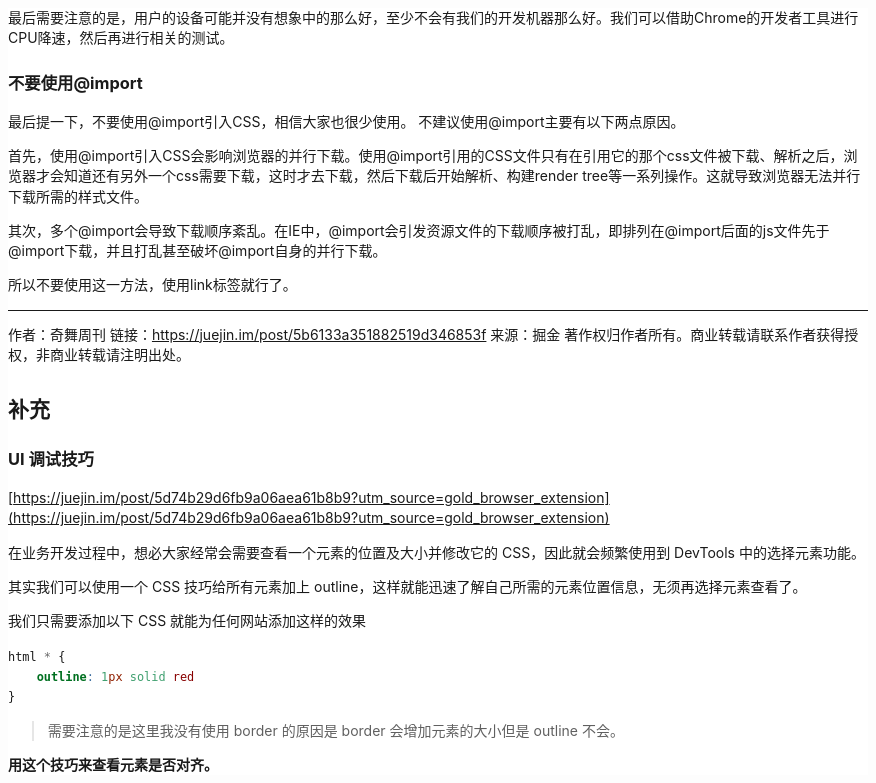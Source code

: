 最后需要注意的是，用户的设备可能并没有想象中的那么好，至少不会有我们的开发机器那么好。我们可以借助Chrome的开发者工具进行CPU降速，然后再进行相关的测试。













### 不要使用@import
最后提一下，不要使用@import引入CSS，相信大家也很少使用。
不建议使用@import主要有以下两点原因。

首先，使用@import引入CSS会影响浏览器的并行下载。使用@import引用的CSS文件只有在引用它的那个css文件被下载、解析之后，浏览器才会知道还有另外一个css需要下载，这时才去下载，然后下载后开始解析、构建render tree等一系列操作。这就导致浏览器无法并行下载所需的样式文件。

其次，多个@import会导致下载顺序紊乱。在IE中，@import会引发资源文件的下载顺序被打乱，即排列在@import后面的js文件先于@import下载，并且打乱甚至破坏@import自身的并行下载。

所以不要使用这一方法，使用link标签就行了。

----------


作者：奇舞周刊
链接：https://juejin.im/post/5b6133a351882519d346853f
来源：掘金
著作权归作者所有。商业转载请联系作者获得授权，非商业转载请注明出处。

## 补充 


### UI 调试技巧

[https://juejin.im/post/5d74b29d6fb9a06aea61b8b9?utm_source=gold_browser_extension](https://juejin.im/post/5d74b29d6fb9a06aea61b8b9?utm_source=gold_browser_extension)

在业务开发过程中，想必大家经常会需要查看一个元素的位置及大小并修改它的 CSS，因此就会频繁使用到 DevTools 中的选择元素功能。



其实我们可以使用一个 CSS 技巧给所有元素加上 outline，这样就能迅速了解自己所需的元素位置信息，无须再选择元素查看了。


我们只需要添加以下 CSS 就能为任何网站添加这样的效果


```css
html * {
    outline: 1px solid red
}
```




>需要注意的是这里我没有使用 border 的原因是 border 会增加元素的大小但是 outline 不会。



**用这个技巧来查看元素是否对齐。**
